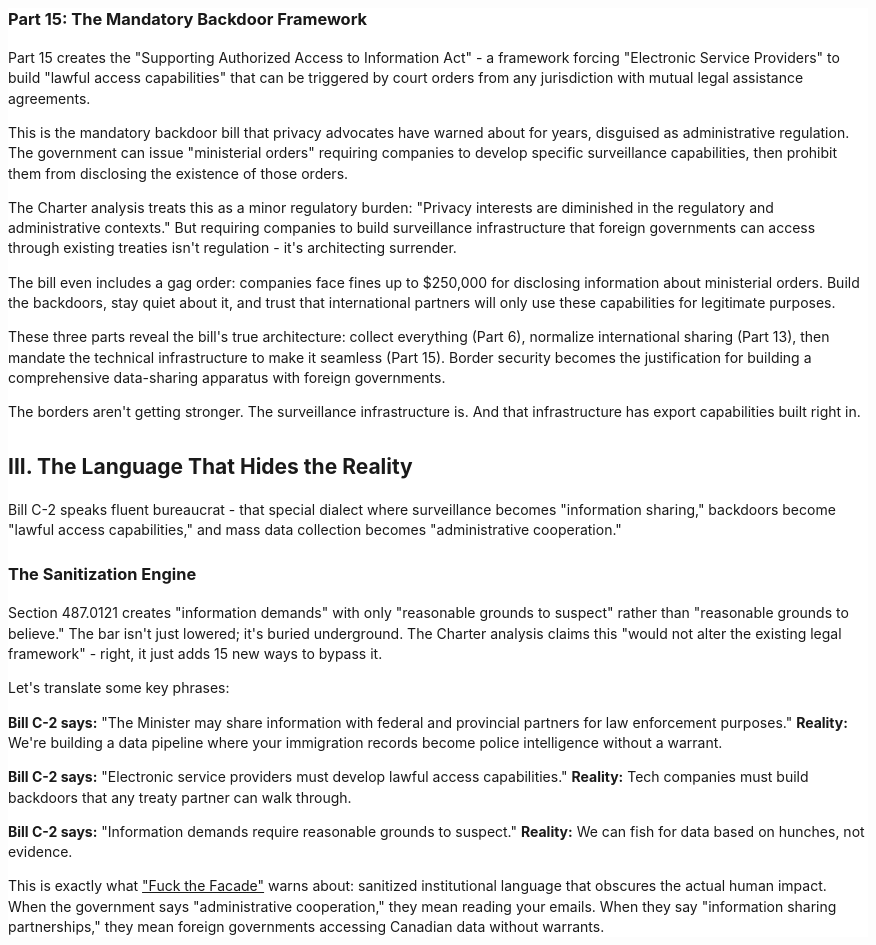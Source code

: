 ### Part 15: The Mandatory Backdoor Framework

Part 15 creates the "Supporting Authorized Access to Information Act" - a framework forcing "Electronic Service Providers" to build "lawful access capabilities" that can be triggered by court orders from any jurisdiction with mutual legal assistance agreements.

This is the mandatory backdoor bill that privacy advocates have warned about for years, disguised as administrative regulation. The government can issue "ministerial orders" requiring companies to develop specific surveillance capabilities, then prohibit them from disclosing the existence of those orders.

The Charter analysis treats this as a minor regulatory burden: "Privacy interests are diminished in the regulatory and administrative contexts." But requiring companies to build surveillance infrastructure that foreign governments can access through existing treaties isn't regulation - it's architecting surrender.

The bill even includes a gag order: companies face fines up to $250,000 for disclosing information about ministerial orders. Build the backdoors, stay quiet about it, and trust that international partners will only use these capabilities for legitimate purposes.

These three parts reveal the bill's true architecture: collect everything (Part 6), normalize international sharing (Part 13), then mandate the technical infrastructure to make it seamless (Part 15). Border security becomes the justification for building a comprehensive data-sharing apparatus with foreign governments.

The borders aren't getting stronger. The surveillance infrastructure is. And that infrastructure has export capabilities built right in.

## III. The Language That Hides the Reality

Bill C-2 speaks fluent bureaucrat - that special dialect where surveillance becomes "information sharing," backdoors become "lawful access capabilities," and mass data collection becomes "administrative cooperation."

### The Sanitization Engine

Section 487.0121 creates "information demands" with only "reasonable grounds to suspect" rather than "reasonable grounds to believe." The bar isn't just lowered; it's buried underground. The Charter analysis claims this "would not alter the existing legal framework" - right, it just adds 15 new ways to bypass it.

Let's translate some key phrases:

**Bill C-2 says:** "The Minister may share information with federal and provincial partners for law enforcement purposes."
**Reality:** We're building a data pipeline where your immigration records become police intelligence without a warrant.

**Bill C-2 says:** "Electronic service providers must develop lawful access capabilities."
**Reality:** Tech companies must build backdoors that any treaty partner can walk through.

**Bill C-2 says:** "Information demands require reasonable grounds to suspect."
**Reality:** We can fish for data based on hunches, not evidence.

This is exactly what ["Fuck the Facade"](/blog/Governance/fuck-the-facade/) warns about: sanitized institutional language that obscures the actual human impact. When the government says "administrative cooperation," they mean reading your emails. When they say "information sharing partnerships," they mean foreign governments accessing Canadian data without warrants.
